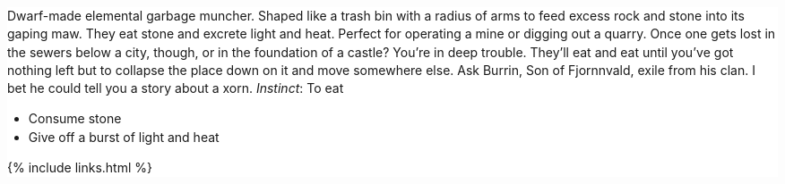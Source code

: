 Dwarf-made elemental garbage muncher. Shaped like a trash bin with a radius of
arms to feed excess rock and stone into its gaping maw. They eat stone and
excrete light and heat. Perfect for operating a mine or digging out a quarry.
Once one gets lost in the sewers below a city, though, or in the foundation of
a castle? You’re in deep trouble. They’ll eat and eat until you’ve got nothing
left but to collapse the place down on it and move somewhere else. Ask Burrin,
Son of Fjornnvald, exile from his clan. I bet he could tell you a story about
a xorn. _Instinct_: To eat

  * Consume stone
  * Give off a burst of light and heat

{% include links.html %}
